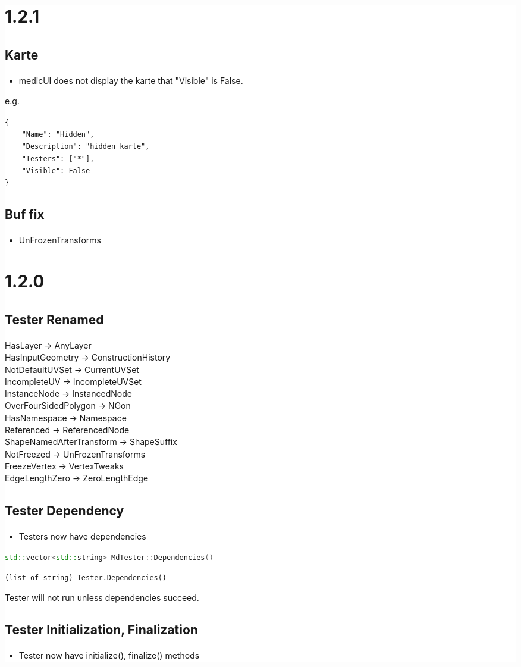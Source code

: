 # 1.2.1

## Karte
- medicUI does not display the karte that "Visible" is  False.

e.g.
```
{
    "Name": "Hidden",
    "Description": "hidden karte",
    "Testers": ["*"],
    "Visible": False
}
```

## Buf fix
- UnFrozenTransforms

# 1.2.0

## Tester Renamed
HasLayer -> AnyLayer  
HasInputGeometry -> ConstructionHistory  
NotDefaultUVSet -> CurrentUVSet  
IncompleteUV -> IncompleteUVSet  
InstanceNode -> InstancedNode  
OverFourSidedPolygon -> NGon  
HasNamespace -> Namespace  
Referenced -> ReferencedNode  
ShapeNamedAfterTransform -> ShapeSuffix  
NotFreezed -> UnFrozenTransforms  
FreezeVertex -> VertexTweaks  
EdgeLengthZero -> ZeroLengthEdge  


## Tester Dependency
- Testers now have dependencies

```c++
std::vector<std::string> MdTester::Dependencies()
```
```
(list of string) Tester.Dependencies()
```

Tester will not run unless dependencies succeed.

## Tester Initialization, Finalization
- Tester now have initialize(), finalize() methods
